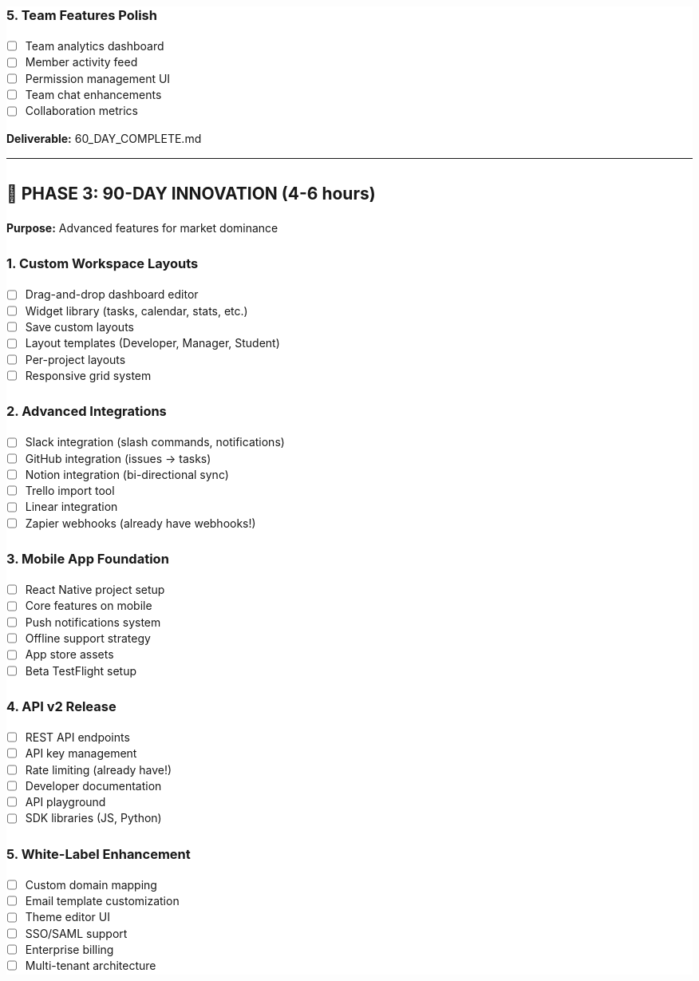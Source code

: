 ### 5. Team Features Polish
- [ ] Team analytics dashboard
- [ ] Member activity feed
- [ ] Permission management UI
- [ ] Team chat enhancements
- [ ] Collaboration metrics

**Deliverable:** 60_DAY_COMPLETE.md

---

## 🚀 **PHASE 3: 90-DAY INNOVATION** (4-6 hours)

**Purpose:** Advanced features for market dominance

### 1. Custom Workspace Layouts
- [ ] Drag-and-drop dashboard editor
- [ ] Widget library (tasks, calendar, stats, etc.)
- [ ] Save custom layouts
- [ ] Layout templates (Developer, Manager, Student)
- [ ] Per-project layouts
- [ ] Responsive grid system

### 2. Advanced Integrations
- [ ] Slack integration (slash commands, notifications)
- [ ] GitHub integration (issues → tasks)
- [ ] Notion integration (bi-directional sync)
- [ ] Trello import tool
- [ ] Linear integration
- [ ] Zapier webhooks (already have webhooks!)

### 3. Mobile App Foundation
- [ ] React Native project setup
- [ ] Core features on mobile
- [ ] Push notifications system
- [ ] Offline support strategy
- [ ] App store assets
- [ ] Beta TestFlight setup

### 4. API v2 Release
- [ ] REST API endpoints
- [ ] API key management
- [ ] Rate limiting (already have!)
- [ ] Developer documentation
- [ ] API playground
- [ ] SDK libraries (JS, Python)

### 5. White-Label Enhancement
- [ ] Custom domain mapping
- [ ] Email template customization
- [ ] Theme editor UI
- [ ] SSO/SAML support
- [ ] Enterprise billing
- [ ] Multi-tenant architecture
